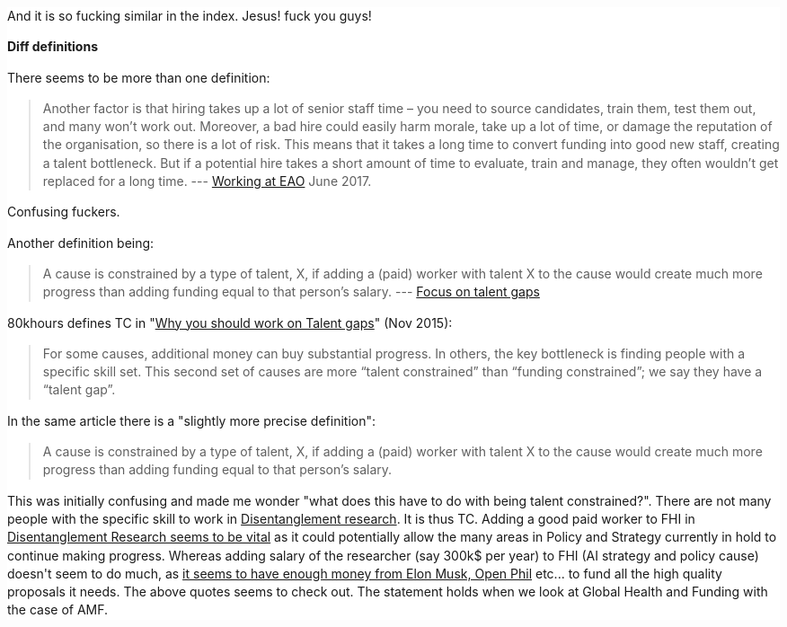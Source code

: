 And it is so fucking similar in the index. Jesus! fuck you guys!

**Diff definitions**

There seems to be more than one definition:

> Another factor is that hiring takes up a lot of senior staff time –
> you need to source candidates, train them, test them out, and many
> won’t work out. Moreover, a bad hire could easily harm morale, take
> up a lot of time, or damage the reputation of the organisation, so
> there is a lot of risk. This means that it takes a long time to
> convert funding into good new staff, creating a talent
> bottleneck. But if a potential hire takes a short amount of time to
> evaluate, train and manage, they often wouldn’t get replaced for a
> long time. --- [Working at EAO](https://80000hours.org/career-reviews/working-at-effective-altruist-organisations/#but-wont-i-be-replaceable) June 2017. 

Confusing fuckers.

Another definition being: 

> A cause is constrained by a type of talent, X, if adding a (paid)
> worker with talent X to the cause would create much more progress than
> adding funding equal to that person’s salary. --- [Focus on talent
> gaps](https://80000hours.org/2015/11/why-you-should-focus-more-on-talent-gaps-not-funding-gaps/#what-are-talent-gaps)


80khours defines TC in "[Why you should work on Talent gaps](https://80000hours.org/2015/11/why-you-should-focus-more-on-talent-gaps-not-funding-gaps/#what-are-talent-gaps)" (Nov
2015):

>For some causes, additional money can buy substantial progress. In
>others, the key bottleneck is finding people with a specific skill
>set. This second set of causes are more “talent constrained” than
>“funding constrained”; we say they have a “talent gap”.

In the same article there is a "slightly more precise
definition":

> A cause is constrained by a type of talent, X, if adding a (paid)
> worker with talent X to the cause would create much more progress
> than adding funding equal to that person’s salary.

This was initially confusing and made me wonder "what does this have
to do with being talent constrained?". There are not many people with
the specific skill to work in [Disentanglement research](https://forum.effectivealtruism.org/posts/RCvetzfDnBNFX7pLH/personal-thoughts-on-careers-in-ai-policy-and-strategy). It is
thus TC. Adding a good paid worker to FHI in [Disentanglement Research
seems to be vital](https://forum.effectivealtruism.org/posts/RCvetzfDnBNFX7pLH/personal-thoughts-on-careers-in-ai-policy-and-strategy) as it could potentially allow the many areas in
Policy and Strategy currently in hold to continue making
progress. Whereas adding salary of the researcher (say
300k<span>$</span> per year) to FHI (AI strategy and policy cause)
doesn't seem to do much, as [it seems to have enough money from Elon
Musk, Open Phil](https://80000hours.org/2015/11/why-you-should-focus-more-on-talent-gaps-not-funding-gaps/#what-are-talent-gaps) etc... to fund all the high quality proposals it
needs. The above quotes seems to check out. The statement holds when
we look at Global Health and Funding with the case of AMF.

